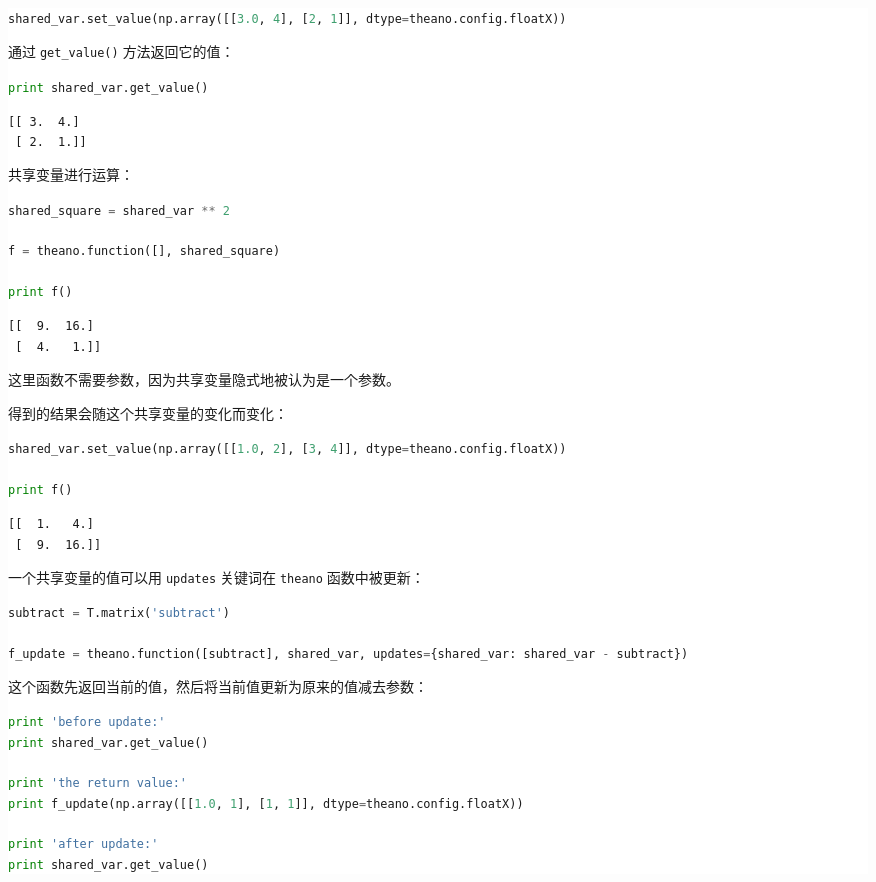 
```python
shared_var.set_value(np.array([[3.0, 4], [2, 1]], dtype=theano.config.floatX))
```

通过 `get_value()` 方法返回它的值：


```python
print shared_var.get_value()
```

    [[ 3.  4.]
     [ 2.  1.]]


共享变量进行运算：


```python
shared_square = shared_var ** 2

f = theano.function([], shared_square)

print f()
```

    [[  9.  16.]
     [  4.   1.]]


这里函数不需要参数，因为共享变量隐式地被认为是一个参数。

得到的结果会随这个共享变量的变化而变化：


```python
shared_var.set_value(np.array([[1.0, 2], [3, 4]], dtype=theano.config.floatX))

print f()
```

    [[  1.   4.]
     [  9.  16.]]


一个共享变量的值可以用 `updates` 关键词在 `theano` 函数中被更新：


```python
subtract = T.matrix('subtract')

f_update = theano.function([subtract], shared_var, updates={shared_var: shared_var - subtract})
```

这个函数先返回当前的值，然后将当前值更新为原来的值减去参数：


```python
print 'before update:'
print shared_var.get_value()

print 'the return value:'
print f_update(np.array([[1.0, 1], [1, 1]], dtype=theano.config.floatX))

print 'after update:'
print shared_var.get_value()
```

